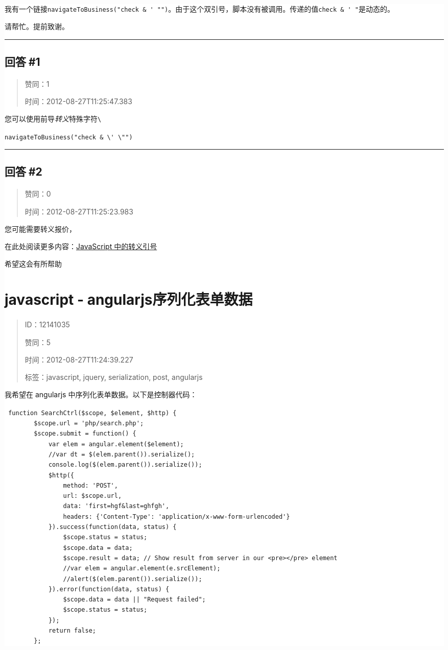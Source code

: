 我有一个链接`navigateToBusiness("check & ' "")`。由于这个双引号，脚本没有被调用。传递的值`check & ' "`是动态的。

请帮忙。提前致谢。

* * *

## 回答 #1

> 赞同：1
> 
> 时间：2012-08-27T11:25:47.383

您可以使用前导*转义*特殊字符`\`

```
navigateToBusiness("check & \' \"") 
```

* * *

## 回答 #2

> 赞同：0
> 
> 时间：2012-08-27T11:25:23.983

您可能需要转义报价，

在此处阅读更多内容：[JavaScript 中的转义引号](https://stackoverflow.com/questions/2004168/javascript-escape-quotes)

希望这会有所帮助

# javascript - angularjs序列化表单数据

> ID：12141035
> 
> 赞同：5
> 
> 时间：2012-08-27T11:24:39.227
> 
> 标签：javascript, jquery, serialization, post, angularjs

我希望在 angularjs 中序列化表单数据。以下是控制器代码：

```
 function SearchCtrl($scope, $element, $http) {
        $scope.url = 'php/search.php';
        $scope.submit = function() {
            var elem = angular.element($element);
            //var dt = $(elem.parent()).serialize();
            console.log($(elem.parent()).serialize());
            $http({
                method: 'POST',
                url: $scope.url,
                data: 'first=hgf&last=ghfgh',
                headers: {'Content-Type': 'application/x-www-form-urlencoded'}
            }).success(function(data, status) {
                $scope.status = status;
                $scope.data = data;
                $scope.result = data; // Show result from server in our <pre></pre> element
                //var elem = angular.element(e.srcElement);
                //alert($(elem.parent()).serialize());
            }).error(function(data, status) {
                $scope.data = data || "Request failed";
                $scope.status = status;
            });
            return false;
        };
```